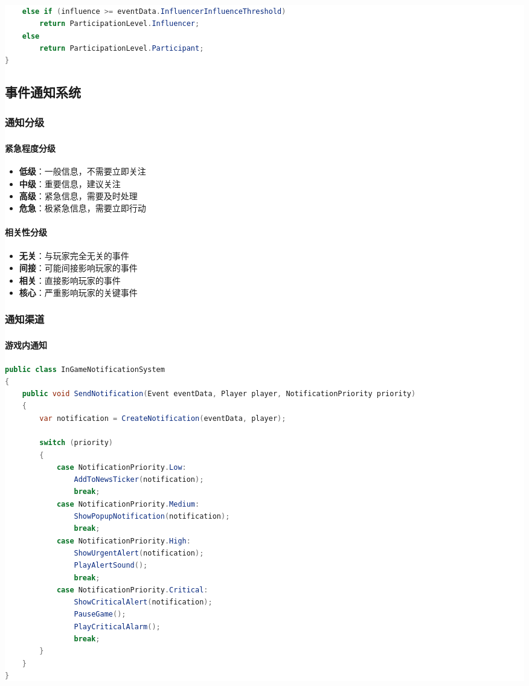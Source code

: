 ```csharp
    else if (influence >= eventData.InfluencerInfluenceThreshold)
        return ParticipationLevel.Influencer;
    else
        return ParticipationLevel.Participant;
}
```

## 事件通知系统

### 通知分级

#### 紧急程度分级
- **低级**：一般信息，不需要立即关注
- **中级**：重要信息，建议关注
- **高级**：紧急信息，需要及时处理
- **危急**：极紧急信息，需要立即行动

#### 相关性分级
- **无关**：与玩家完全无关的事件
- **间接**：可能间接影响玩家的事件
- **相关**：直接影响玩家的事件
- **核心**：严重影响玩家的关键事件

### 通知渠道

#### 游戏内通知
```csharp
public class InGameNotificationSystem
{
    public void SendNotification(Event eventData, Player player, NotificationPriority priority)
    {
        var notification = CreateNotification(eventData, player);
        
        switch (priority)
        {
            case NotificationPriority.Low:
                AddToNewsTicker(notification);
                break;
            case NotificationPriority.Medium:
                ShowPopupNotification(notification);
                break;
            case NotificationPriority.High:
                ShowUrgentAlert(notification);
                PlayAlertSound();
                break;
            case NotificationPriority.Critical:
                ShowCriticalAlert(notification);
                PauseGame();
                PlayCriticalAlarm();
                break;
        }
    }
}
```
